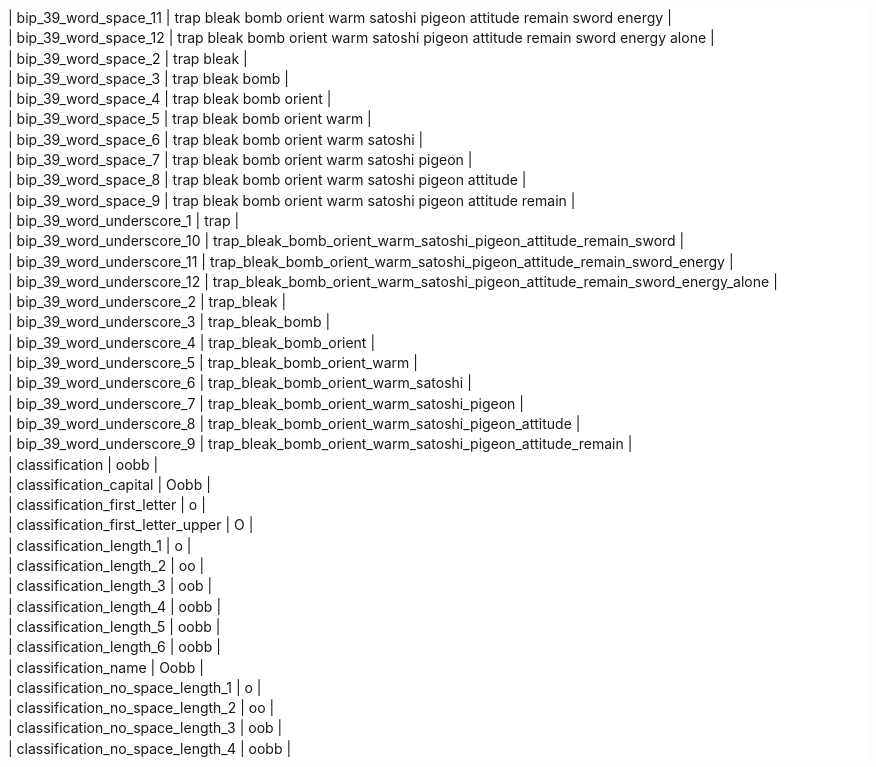 | bip_39_word_space_11 | trap bleak bomb orient warm satoshi pigeon attitude remain sword energy |  
| bip_39_word_space_12 | trap bleak bomb orient warm satoshi pigeon attitude remain sword energy alone |  
| bip_39_word_space_2 | trap bleak |  
| bip_39_word_space_3 | trap bleak bomb |  
| bip_39_word_space_4 | trap bleak bomb orient |  
| bip_39_word_space_5 | trap bleak bomb orient warm |  
| bip_39_word_space_6 | trap bleak bomb orient warm satoshi |  
| bip_39_word_space_7 | trap bleak bomb orient warm satoshi pigeon |  
| bip_39_word_space_8 | trap bleak bomb orient warm satoshi pigeon attitude |  
| bip_39_word_space_9 | trap bleak bomb orient warm satoshi pigeon attitude remain |  
| bip_39_word_underscore_1 | trap |  
| bip_39_word_underscore_10 | trap_bleak_bomb_orient_warm_satoshi_pigeon_attitude_remain_sword |  
| bip_39_word_underscore_11 | trap_bleak_bomb_orient_warm_satoshi_pigeon_attitude_remain_sword_energy |  
| bip_39_word_underscore_12 | trap_bleak_bomb_orient_warm_satoshi_pigeon_attitude_remain_sword_energy_alone |  
| bip_39_word_underscore_2 | trap_bleak |  
| bip_39_word_underscore_3 | trap_bleak_bomb |  
| bip_39_word_underscore_4 | trap_bleak_bomb_orient |  
| bip_39_word_underscore_5 | trap_bleak_bomb_orient_warm |  
| bip_39_word_underscore_6 | trap_bleak_bomb_orient_warm_satoshi |  
| bip_39_word_underscore_7 | trap_bleak_bomb_orient_warm_satoshi_pigeon |  
| bip_39_word_underscore_8 | trap_bleak_bomb_orient_warm_satoshi_pigeon_attitude |  
| bip_39_word_underscore_9 | trap_bleak_bomb_orient_warm_satoshi_pigeon_attitude_remain |  
| classification | oobb |  
| classification_capital | Oobb |  
| classification_first_letter | o |  
| classification_first_letter_upper | O |  
| classification_length_1 | o |  
| classification_length_2 | oo |  
| classification_length_3 | oob |  
| classification_length_4 | oobb |  
| classification_length_5 | oobb |  
| classification_length_6 | oobb |  
| classification_name | Oobb |  
| classification_no_space_length_1 | o |  
| classification_no_space_length_2 | oo |  
| classification_no_space_length_3 | oob |  
| classification_no_space_length_4 | oobb |  